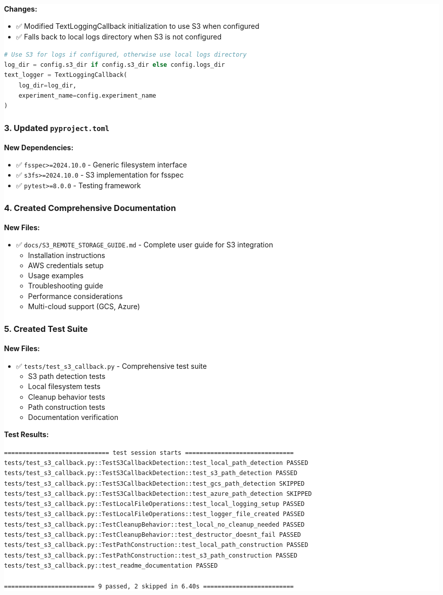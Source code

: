 **Changes:**
- ✅ Modified TextLoggingCallback initialization to use S3 when configured
- ✅ Falls back to local logs directory when S3 is not configured

```python
# Use S3 for logs if configured, otherwise use local logs directory
log_dir = config.s3_dir if config.s3_dir else config.logs_dir
text_logger = TextLoggingCallback(
    log_dir=log_dir,
    experiment_name=config.experiment_name
)
```

### 3. Updated `pyproject.toml`

**New Dependencies:**
- ✅ `fsspec>=2024.10.0` - Generic filesystem interface
- ✅ `s3fs>=2024.10.0` - S3 implementation for fsspec
- ✅ `pytest>=8.0.0` - Testing framework

### 4. Created Comprehensive Documentation

**New Files:**
- ✅ `docs/S3_REMOTE_STORAGE_GUIDE.md` - Complete user guide for S3 integration
  - Installation instructions
  - AWS credentials setup
  - Usage examples
  - Troubleshooting guide
  - Performance considerations
  - Multi-cloud support (GCS, Azure)
  
### 5. Created Test Suite

**New Files:**
- ✅ `tests/test_s3_callback.py` - Comprehensive test suite
  - S3 path detection tests
  - Local filesystem tests
  - Cleanup behavior tests
  - Path construction tests
  - Documentation verification

**Test Results:**
```
============================= test session starts ==============================
tests/test_s3_callback.py::TestS3CallbackDetection::test_local_path_detection PASSED
tests/test_s3_callback.py::TestS3CallbackDetection::test_s3_path_detection PASSED
tests/test_s3_callback.py::TestS3CallbackDetection::test_gcs_path_detection SKIPPED
tests/test_s3_callback.py::TestS3CallbackDetection::test_azure_path_detection SKIPPED
tests/test_s3_callback.py::TestLocalFileOperations::test_local_logging_setup PASSED
tests/test_s3_callback.py::TestLocalFileOperations::test_logger_file_created PASSED
tests/test_s3_callback.py::TestCleanupBehavior::test_local_no_cleanup_needed PASSED
tests/test_s3_callback.py::TestCleanupBehavior::test_destructor_doesnt_fail PASSED
tests/test_s3_callback.py::TestPathConstruction::test_local_path_construction PASSED
tests/test_s3_callback.py::TestPathConstruction::test_s3_path_construction PASSED
tests/test_s3_callback.py::test_readme_documentation PASSED

========================= 9 passed, 2 skipped in 6.40s =========================
```
